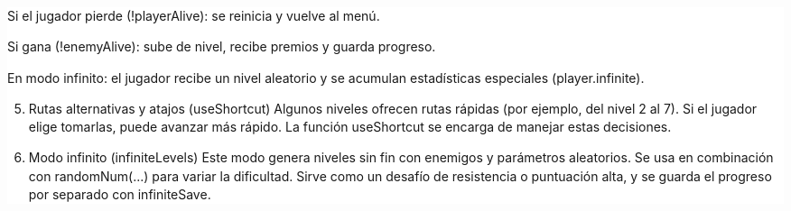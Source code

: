 Si el jugador pierde (!playerAlive): se reinicia y vuelve al menú.

Si gana (!enemyAlive): sube de nivel, recibe premios y guarda progreso.

En modo infinito: el jugador recibe un nivel aleatorio y se acumulan estadísticas especiales (player.infinite).

 5. Rutas alternativas y atajos (useShortcut)
Algunos niveles ofrecen rutas rápidas (por ejemplo, del nivel 2 al 7). Si el jugador elige tomarlas, puede avanzar más rápido. La función useShortcut se encarga de manejar estas decisiones.

 6. Modo infinito (infiniteLevels)
Este modo genera niveles sin fin con enemigos y parámetros aleatorios. Se usa en combinación con randomNum(...) para variar la dificultad. Sirve como un desafío de resistencia o puntuación alta, y se guarda el progreso por separado con infiniteSave.

